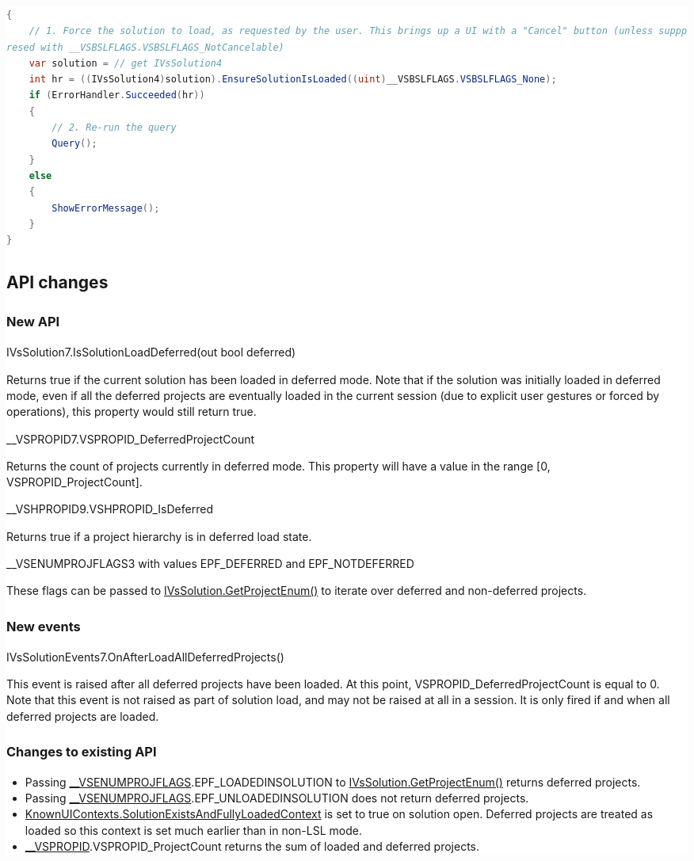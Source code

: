 ```csharp
{
    // 1. Force the solution to load, as requested by the user. This brings up a UI with a "Cancel" button (unless supppresed with __VSBSLFLAGS.VSBSLFLAGS_NotCancelable)
    var solution = // get IVsSolution4
    int hr = ((IVsSolution4)solution).EnsureSolutionIsLoaded((uint)__VSBSLFLAGS.VSBSLFLAGS_None);
    if (ErrorHandler.Succeeded(hr))
    {
        // 2. Re-run the query
        Query();
    }
    else
    {
        ShowErrorMessage();
    }
}
```

## API changes

### New API

IVsSolution7.IsSolutionLoadDeferred(out bool deferred)

Returns true if the current solution has been loaded in deferred mode. Note that if the solution was initially loaded in deferred mode, even if all the deferred projects are eventually loaded in the current session (due to explicit user gestures or forced by operations), this property would still return true.

__VSPROPID7.VSPROPID_DeferredProjectCount

Returns the count of projects currently in deferred mode. This property will have a value in the range [0, VSPROPID_ProjectCount].

__VSHPROPID9.VSHPROPID_IsDeferred

Returns true if a project hierarchy is in deferred load state.

__VSENUMPROJFLAGS3 with values EPF_DEFERRED and EPF_NOTDEFERRED

These flags can be passed to [IVsSolution.GetProjectEnum()](https://msdn.microsoft.com/en-us/library/microsoft.visualstudio.shell.interop.ivssolution.getprojectenum.aspx) to iterate over deferred and non-deferred projects.

### New events

IVsSolutionEvents7.OnAfterLoadAllDeferredProjects()

This event is raised after all deferred projects have been loaded. At this point, VSPROPID_DeferredProjectCount is equal to 0. Note that this event is not raised as part of solution load, and may not be raised at all in a session. It is only fired if and when all deferred projects are loaded.

### Changes to existing API

* Passing [__VSENUMPROJFLAGS](https://msdn.microsoft.com/en-us/library/microsoft.visualstudio.shell.interop.__vsenumprojflags.aspx).EPF_LOADEDINSOLUTION to [IVsSolution.GetProjectEnum()](https://msdn.microsoft.com/en-us/library/microsoft.visualstudio.shell.interop.ivssolution.getprojectenum.aspx) returns deferred projects.
* Passing [__VSENUMPROJFLAGS](https://msdn.microsoft.com/en-us/library/microsoft.visualstudio.shell.interop.__vsenumprojflags.aspx).EPF_UNLOADEDINSOLUTION does not return deferred projects.
* [KnownUIContexts.SolutionExistsAndFullyLoadedContext](https://msdn.microsoft.com/en-us/library/microsoft.visualstudio.shell.knownuicontexts.solutionexistsandfullyloadedcontext.aspx) is set to true on solution open. Deferred projects are treated as loaded so this context is set much earlier than in non-LSL mode.
* [__VSPROPID](https://msdn.microsoft.com/en-us/library/microsoft.visualstudio.shell.interop.__vspropid.aspx).VSPROPID_ProjectCount returns the sum of loaded and deferred projects.
